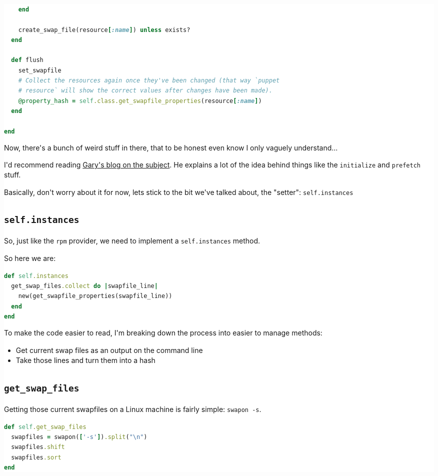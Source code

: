 ```ruby
    end

    create_swap_file(resource[:name]) unless exists?
  end

  def flush
    set_swapfile
    # Collect the resources again once they've been changed (that way `puppet
    # resource` will show the correct values after changes have been made).
    @property_hash = self.class.get_swapfile_properties(resource[:name])
  end

end

```

Now, there's a bunch of weird stuff in there, that to be honest even know I only vaguely understand...

I'd recommend reading [Gary's blog on the subject](http://garylarizza.com/blog/2013/12/15/seriously-what-is-this-provider-doing/). He explains a lot of the idea behind things like the `initialize` and `prefetch` stuff.

Basically, don't worry about it for now, lets stick to the bit we've talked about, the "setter": `self.instances`

## `self.instances`

So, just like the `rpm` provider, we need to implement a `self.instances` method.

So here we are:

```ruby
def self.instances
  get_swap_files.collect do |swapfile_line|
    new(get_swapfile_properties(swapfile_line))
  end
end
```

To make the code easier to read, I'm breaking down the process into easier to manage methods:

* Get current swap files as an output on the command line
* Take those lines and turn them into a hash

## `get_swap_files`

Getting those current swapfiles on a Linux machine is fairly simple: `swapon -s`.

```ruby
def self.get_swap_files
  swapfiles = swapon(['-s']).split("\n")
  swapfiles.shift
  swapfiles.sort
end
```
